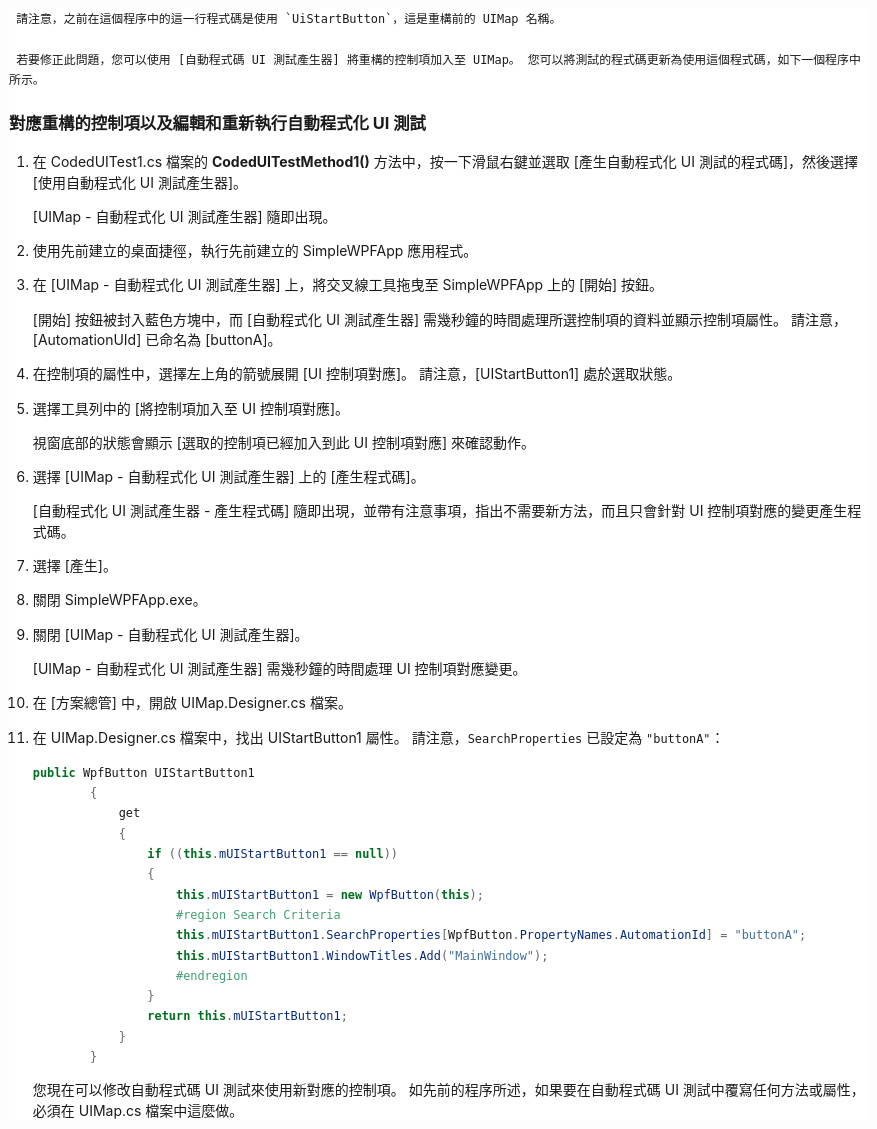      請注意，之前在這個程序中的這一行程式碼是使用 `UiStartButton`，這是重構前的 UIMap 名稱。

     若要修正此問題，您可以使用 [自動程式碼 UI 測試產生器] 將重構的控制項加入至 UIMap。 您可以將測試的程式碼更新為使用這個程式碼，如下一個程序中所示。

### <a name="map-refactored-control-and-edit-and-rerun-the-coded-ui-test"></a>對應重構的控制項以及編輯和重新執行自動程式化 UI 測試

1.  在 CodedUITest1.cs 檔案的 **CodedUITestMethod1()** 方法中，按一下滑鼠右鍵並選取 [產生自動程式化 UI 測試的程式碼]，然後選擇 [使用自動程式化 UI 測試產生器]。

     [UIMap - 自動程式化 UI 測試產生器] 隨即出現。

2.  使用先前建立的桌面捷徑，執行先前建立的 SimpleWPFApp 應用程式。

3.  在 [UIMap - 自動程式化 UI 測試產生器] 上，將交叉線工具拖曳至 SimpleWPFApp 上的 [開始] 按鈕。

     [開始] 按鈕被封入藍色方塊中，而 [自動程式化 UI 測試產生器] 需幾秒鐘的時間處理所選控制項的資料並顯示控制項屬性。 請注意，[AutomationUId] 已命名為 [buttonA]。

4.  在控制項的屬性中，選擇左上角的箭號展開 [UI 控制項對應]。 請注意，[UIStartButton1] 處於選取狀態。

5.  選擇工具列中的 [將控制項加入至 UI 控制項對應]。

     視窗底部的狀態會顯示 [選取的控制項已經加入到此 UI 控制項對應] 來確認動作。

6.  選擇 [UIMap - 自動程式化 UI 測試產生器] 上的 [產生程式碼]。

     [自動程式化 UI 測試產生器 - 產生程式碼] 隨即出現，並帶有注意事項，指出不需要新方法，而且只會針對 UI 控制項對應的變更產生程式碼。

7.  選擇 [產生]。

8.  關閉 SimpleWPFApp.exe。

9. 關閉 [UIMap - 自動程式化 UI 測試產生器]。

     [UIMap - 自動程式化 UI 測試產生器] 需幾秒鐘的時間處理 UI 控制項對應變更。

10. 在 [方案總管] 中，開啟 UIMap.Designer.cs 檔案。

11. 在 UIMap.Designer.cs 檔案中，找出 UIStartButton1 屬性。 請注意，`SearchProperties` 已設定為 `"buttonA"`：

    ```csharp
    public WpfButton UIStartButton1
            {
                get
                {
                    if ((this.mUIStartButton1 == null))
                    {
                        this.mUIStartButton1 = new WpfButton(this);
                        #region Search Criteria
                        this.mUIStartButton1.SearchProperties[WpfButton.PropertyNames.AutomationId] = "buttonA";
                        this.mUIStartButton1.WindowTitles.Add("MainWindow");
                        #endregion
                    }
                    return this.mUIStartButton1;
                }
            }
    ```

     您現在可以修改自動程式碼 UI 測試來使用新對應的控制項。 如先前的程序所述，如果要在自動程式碼 UI 測試中覆寫任何方法或屬性，必須在 UIMap.cs 檔案中這麼做。
